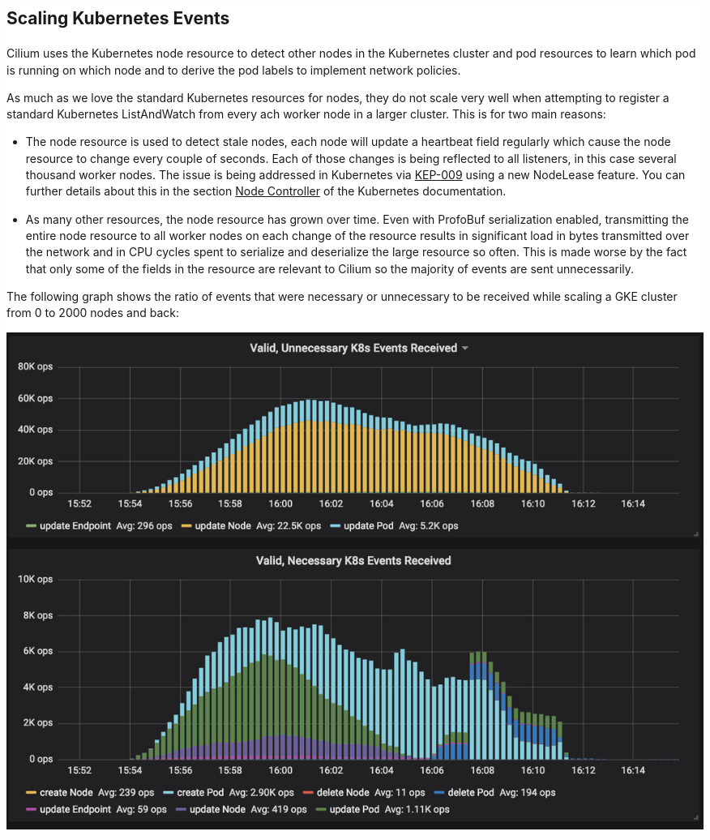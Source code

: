 ## Scaling Kubernetes Events

Cilium uses the Kubernetes node resource to detect other nodes in the
Kubernetes cluster and pod resources to learn which pod is running on which
node and to derive the pod labels to implement network policies.

As much as we love the standard Kubernetes resources for nodes, they do not
scale very well when attempting to register a standard Kubernetes ListAndWatch
from every ach worker node in a larger cluster. This is for two main reasons:

- The node resource is used to detect stale nodes, each node will update a
  heartbeat field regularly which cause the node resource to change every
  couple of seconds. Each of those changes is being reflected to all
  listeners, in this case several thousand worker nodes. The issue is being
  addressed in Kubernetes via [KEP-009](https://github.com/kubernetes/enhancements/blob/021046fcf0036a7fa051e6b55659acfcaa369fc4/keps/sig-node/0009-node-heartbeat.md)
  using a new NodeLease feature. You can further details about this in the section
  [Node
  Controller](https://kubernetes.io/docs/concepts/architecture/nodes/#node-controller)
  of the Kubernetes documentation.

- As many other resources, the node resource has grown over time. Even with
  ProfoBuf serialization enabled, transmitting the entire node resource to all
  worker nodes on each change of the resource results in significant load in
  bytes transmitted over the network and in CPU cycles spent to serialize and
  deserialize the large resource so often. This is made worse by the fact
  that only some of the fields in the resource are relevant to Cilium so the
  majority of events are sent unnecessarily.

The following graph shows the ratio of events that were necessary or
unnecessary to be received while scaling a GKE cluster from 0 to 2000 nodes
and back:

![Number of needed k8s events](apiserver_events_needed.png)

